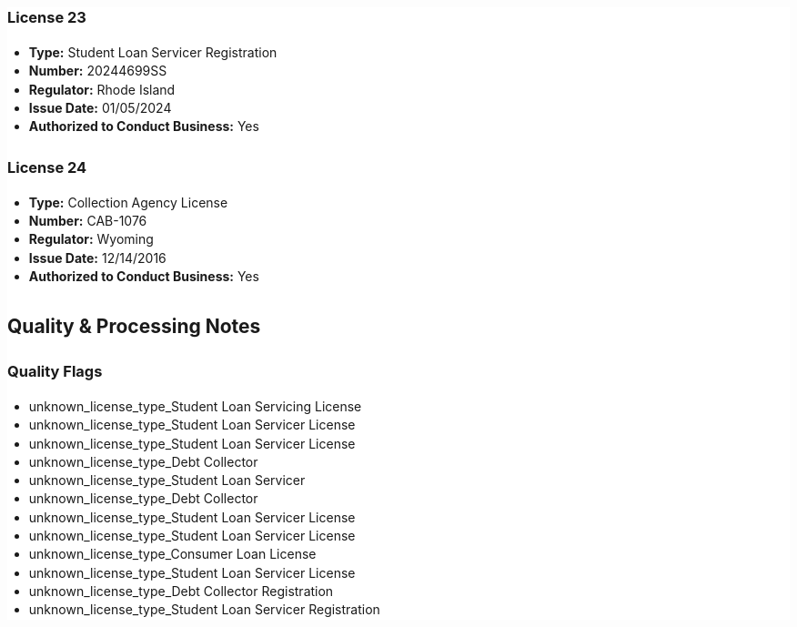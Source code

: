 ### License 23
- **Type:** Student Loan Servicer Registration
- **Number:** 20244699SS
- **Regulator:** Rhode Island
- **Issue Date:** 01/05/2024
- **Authorized to Conduct Business:** Yes

### License 24
- **Type:** Collection Agency License
- **Number:** CAB-1076
- **Regulator:** Wyoming
- **Issue Date:** 12/14/2016
- **Authorized to Conduct Business:** Yes

## Quality & Processing Notes
### Quality Flags
- unknown_license_type_Student Loan Servicing License
- unknown_license_type_Student Loan Servicer License
- unknown_license_type_Student Loan Servicer License
- unknown_license_type_Debt Collector
- unknown_license_type_Student Loan Servicer
- unknown_license_type_Debt Collector
- unknown_license_type_Student Loan Servicer License
- unknown_license_type_Student Loan Servicer License
- unknown_license_type_Consumer Loan License
- unknown_license_type_Student Loan Servicer License
- unknown_license_type_Debt Collector Registration
- unknown_license_type_Student Loan Servicer Registration
